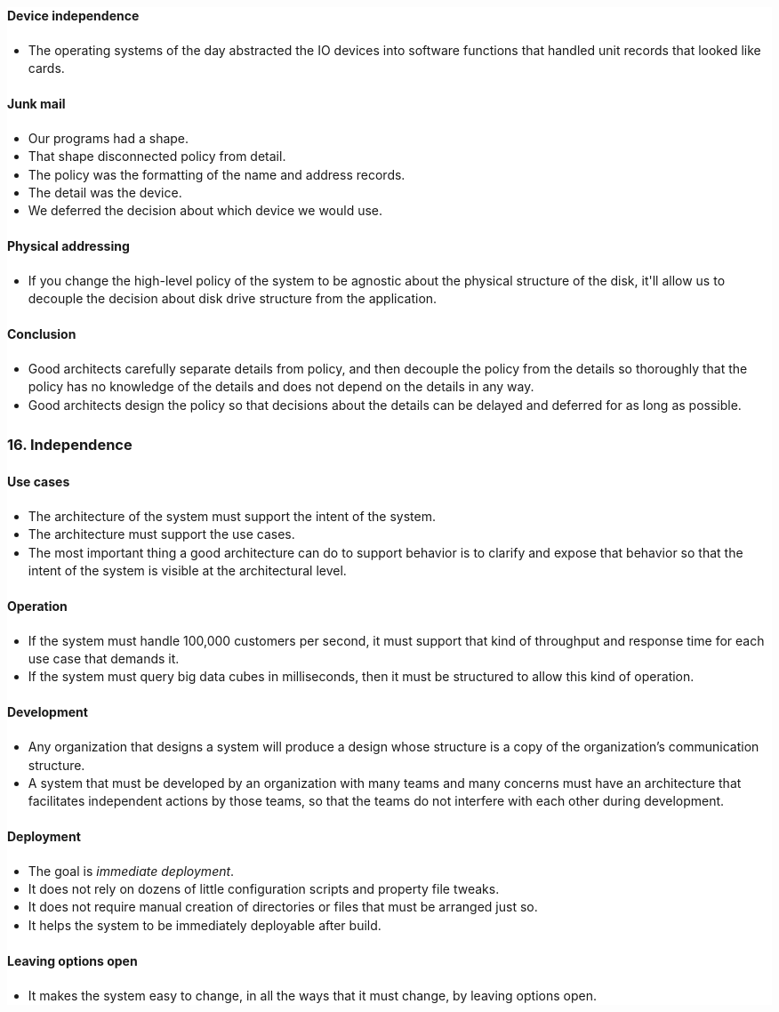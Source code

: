 #### Device independence
* The operating systems of the day abstracted the IO devices into software functions that handled unit records that looked like cards.

#### Junk mail
* Our programs had a shape.
* That shape disconnected policy from detail.
* The policy was the formatting of the name and address records.
* The detail was the device.
* We deferred the decision about which device we would use.

#### Physical addressing
* If you change the high-level policy of the system to be agnostic about the physical structure of the disk, it'll allow us to decouple the decision about disk drive structure from the application.

#### Conclusion
* Good architects carefully separate details from policy, and then decouple the policy from the details so thoroughly that the policy has no knowledge of the details and does not depend on the details in any way.
* Good architects design the policy so that decisions about the details can be delayed and deferred for as long as possible.

### 16. Independence
#### Use cases
* The architecture of the system must support the intent of the system.
* The architecture must support the use cases.
* The most important thing a good architecture can do to support behavior is to clarify and expose that behavior so that the intent of the system is visible at the architectural level.

#### Operation
* If the system must handle 100,000 customers per second, it must support that kind of throughput and response time for each use case that demands it.
* If the system must query big data cubes in milliseconds, then it must be structured to allow this kind of operation.

#### Development
* Any organization that designs a system will produce a design whose structure is a copy of the organization’s communication structure.
* A system that must be developed by an organization with many teams and many concerns must have an architecture that facilitates independent actions by those teams, so that the teams do not interfere with each other during development.

#### Deployment
* The goal is *immediate deployment*.
* It does not rely on dozens of little configuration scripts and property file tweaks.
* It does not require manual creation of directories or files that must be arranged just so.
* It helps the system to be immediately deployable after build.

#### Leaving options open
* It makes the system easy to change, in all the ways that it must change, by leaving options open.
